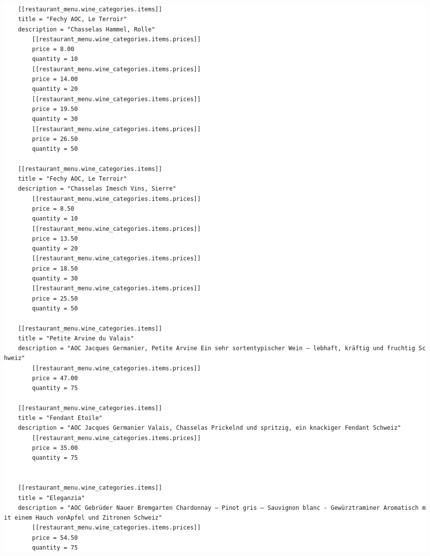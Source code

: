 		[[restaurant_menu.wine_categories.items]]
		title = "Fechy AOC, Le Terroir"
		description = "Chasselas Hammel, Rolle"
			[[restaurant_menu.wine_categories.items.prices]]
			price = 8.00
			quantity = 10
			[[restaurant_menu.wine_categories.items.prices]]
			price = 14.00
			quantity = 20
			[[restaurant_menu.wine_categories.items.prices]]
			price = 19.50
			quantity = 30
			[[restaurant_menu.wine_categories.items.prices]]
			price = 26.50
			quantity = 50

		[[restaurant_menu.wine_categories.items]]
		title = "Fechy AOC, Le Terroir"
		description = "Chasselas Imesch Vins, Sierre"
			[[restaurant_menu.wine_categories.items.prices]]
			price = 8.50
			quantity = 10
			[[restaurant_menu.wine_categories.items.prices]]
			price = 13.50
			quantity = 20
			[[restaurant_menu.wine_categories.items.prices]]
			price = 18.50
			quantity = 30
			[[restaurant_menu.wine_categories.items.prices]]
			price = 25.50
			quantity = 50

		[[restaurant_menu.wine_categories.items]]
		title = "Petite Arvine du Valais"
		description = "AOC Jacques Germanier, Petite Arvine Ein sehr sortentypischer Wein – lebhaft, kräftig und fruchtig Schweiz"
			[[restaurant_menu.wine_categories.items.prices]]
			price = 47.00
			quantity = 75

		[[restaurant_menu.wine_categories.items]]
		title = "Fendant Etoile"
		description = "AOC Jacques Germanier Valais, Chasselas Prickelnd und spritzig, ein knackiger Fendant Schweiz"
			[[restaurant_menu.wine_categories.items.prices]]
			price = 35.00
			quantity = 75
			

		[[restaurant_menu.wine_categories.items]]
		title = "Eleganzia"
		description = "AOC Gebrüder Nauer Bremgarten Chardonnay – Pinot gris – Sauvignon blanc - Gewürztraminer Aromatisch mit einem Hauch vonApfel und Zitronen Schweiz"
			[[restaurant_menu.wine_categories.items.prices]]
			price = 54.50
			quantity = 75
			